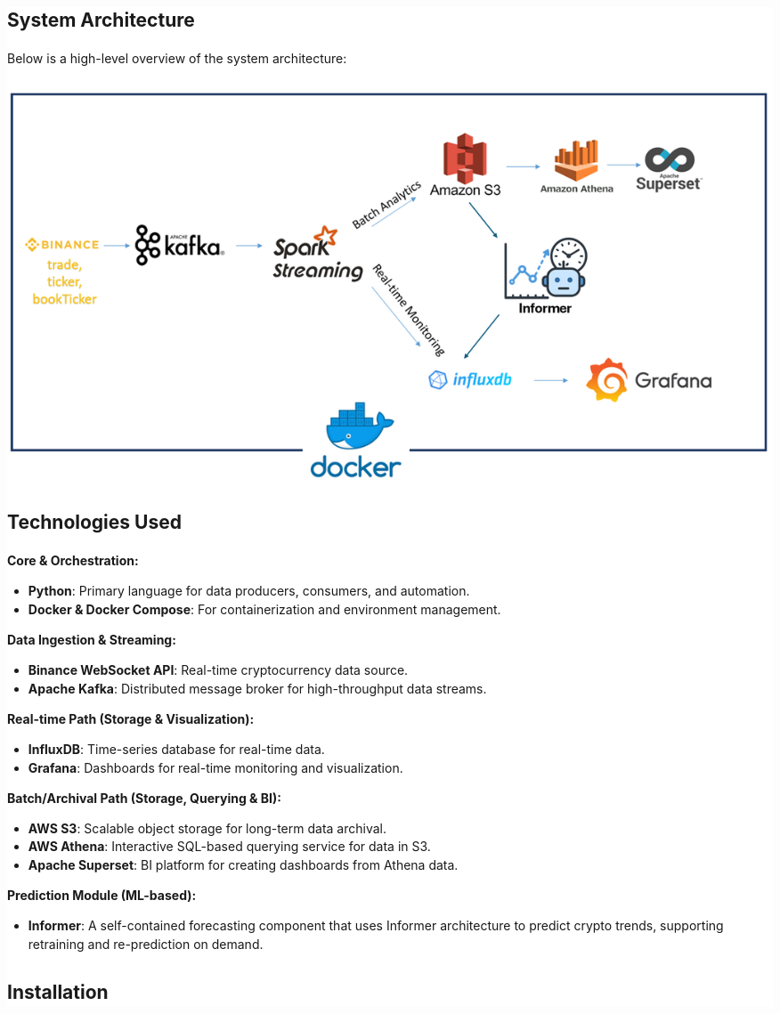 
## System Architecture
Below is a high-level overview of the system architecture:
![System Architecture](images/System_Architecture_2.png)
## Technologies Used

**Core & Orchestration:**
- **Python**: Primary language for data producers, consumers, and automation.
- **Docker & Docker Compose**: For containerization and environment management.

**Data Ingestion & Streaming:**
- **Binance WebSocket API**: Real-time cryptocurrency data source.
- **Apache Kafka**: Distributed message broker for high-throughput data streams.

**Real-time Path (Storage & Visualization):**
- **InfluxDB**: Time-series database for real-time data.
- **Grafana**: Dashboards for real-time monitoring and visualization.

**Batch/Archival Path (Storage, Querying & BI):**
- **AWS S3**: Scalable object storage for long-term data archival.
- **AWS Athena**: Interactive SQL-based querying service for data in S3.
- **Apache Superset**: BI platform for creating dashboards from Athena data.

**Prediction Module (ML-based):**
- **Informer**: A self-contained forecasting component that uses Informer architecture to predict crypto trends, supporting retraining and re-prediction on demand.


## Installation
